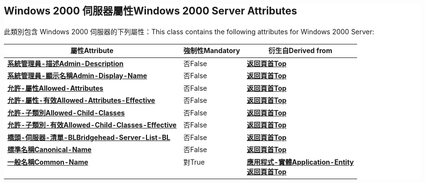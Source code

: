 ## <a name="windows-2000-server-attributes"></a><span data-ttu-id="79ac8-150">Windows 2000 伺服器屬性</span><span class="sxs-lookup"><span data-stu-id="79ac8-150">Windows 2000 Server Attributes</span></span>

<span data-ttu-id="79ac8-151">此類別包含 Windows 2000 伺服器的下列屬性：</span><span class="sxs-lookup"><span data-stu-id="79ac8-151">This class contains the following attributes for Windows 2000 Server:</span></span>



| <span data-ttu-id="79ac8-152">屬性</span><span class="sxs-lookup"><span data-stu-id="79ac8-152">Attribute</span></span>                                                                 | <span data-ttu-id="79ac8-153">強制性</span><span class="sxs-lookup"><span data-stu-id="79ac8-153">Mandatory</span></span> | <span data-ttu-id="79ac8-154">衍生自</span><span class="sxs-lookup"><span data-stu-id="79ac8-154">Derived from</span></span>                                                                                 |
|---------------------------------------------------------------------------|-----------|----------------------------------------------------------------------------------------------|
| [<span data-ttu-id="79ac8-155">**系統管理員-描述**</span><span class="sxs-lookup"><span data-stu-id="79ac8-155">**Admin-Description**</span></span>](a-admindescription.md)                           | <span data-ttu-id="79ac8-156">否</span><span class="sxs-lookup"><span data-stu-id="79ac8-156">False</span></span>     | [<span data-ttu-id="79ac8-157">**返回頁首**</span><span class="sxs-lookup"><span data-stu-id="79ac8-157">**Top**</span></span>](c-top.md)<br/>                                                              |
| [<span data-ttu-id="79ac8-158">**系統管理員-顯示名稱**</span><span class="sxs-lookup"><span data-stu-id="79ac8-158">**Admin-Display-Name**</span></span>](a-admindisplayname.md)                          | <span data-ttu-id="79ac8-159">否</span><span class="sxs-lookup"><span data-stu-id="79ac8-159">False</span></span>     | [<span data-ttu-id="79ac8-160">**返回頁首**</span><span class="sxs-lookup"><span data-stu-id="79ac8-160">**Top**</span></span>](c-top.md)<br/>                                                              |
| [<span data-ttu-id="79ac8-161">**允許-屬性**</span><span class="sxs-lookup"><span data-stu-id="79ac8-161">**Allowed-Attributes**</span></span>](a-allowedattributes.md)                         | <span data-ttu-id="79ac8-162">否</span><span class="sxs-lookup"><span data-stu-id="79ac8-162">False</span></span>     | [<span data-ttu-id="79ac8-163">**返回頁首**</span><span class="sxs-lookup"><span data-stu-id="79ac8-163">**Top**</span></span>](c-top.md)<br/>                                                              |
| [<span data-ttu-id="79ac8-164">**允許-屬性-有效**</span><span class="sxs-lookup"><span data-stu-id="79ac8-164">**Allowed-Attributes-Effective**</span></span>](a-allowedattributeseffective.md)      | <span data-ttu-id="79ac8-165">否</span><span class="sxs-lookup"><span data-stu-id="79ac8-165">False</span></span>     | [<span data-ttu-id="79ac8-166">**返回頁首**</span><span class="sxs-lookup"><span data-stu-id="79ac8-166">**Top**</span></span>](c-top.md)<br/>                                                              |
| [<span data-ttu-id="79ac8-167">**允許-子類別**</span><span class="sxs-lookup"><span data-stu-id="79ac8-167">**Allowed-Child-Classes**</span></span>](a-allowedchildclasses.md)                    | <span data-ttu-id="79ac8-168">否</span><span class="sxs-lookup"><span data-stu-id="79ac8-168">False</span></span>     | [<span data-ttu-id="79ac8-169">**返回頁首**</span><span class="sxs-lookup"><span data-stu-id="79ac8-169">**Top**</span></span>](c-top.md)<br/>                                                              |
| [<span data-ttu-id="79ac8-170">**允許-子類別-有效**</span><span class="sxs-lookup"><span data-stu-id="79ac8-170">**Allowed-Child-Classes-Effective**</span></span>](a-allowedchildclasseseffective.md) | <span data-ttu-id="79ac8-171">否</span><span class="sxs-lookup"><span data-stu-id="79ac8-171">False</span></span>     | [<span data-ttu-id="79ac8-172">**返回頁首**</span><span class="sxs-lookup"><span data-stu-id="79ac8-172">**Top**</span></span>](c-top.md)<br/>                                                              |
| [<span data-ttu-id="79ac8-173">**橋頭-伺服器-清單-BL**</span><span class="sxs-lookup"><span data-stu-id="79ac8-173">**Bridgehead-Server-List-BL**</span></span>](a-bridgeheadserverlistbl.md)             | <span data-ttu-id="79ac8-174">否</span><span class="sxs-lookup"><span data-stu-id="79ac8-174">False</span></span>     | [<span data-ttu-id="79ac8-175">**返回頁首**</span><span class="sxs-lookup"><span data-stu-id="79ac8-175">**Top**</span></span>](c-top.md)<br/>                                                              |
| [<span data-ttu-id="79ac8-176">**標準名稱**</span><span class="sxs-lookup"><span data-stu-id="79ac8-176">**Canonical-Name**</span></span>](a-canonicalname.md)                                 | <span data-ttu-id="79ac8-177">否</span><span class="sxs-lookup"><span data-stu-id="79ac8-177">False</span></span>     | [<span data-ttu-id="79ac8-178">**返回頁首**</span><span class="sxs-lookup"><span data-stu-id="79ac8-178">**Top**</span></span>](c-top.md)<br/>                                                              |
| [<span data-ttu-id="79ac8-179">**一般名稱**</span><span class="sxs-lookup"><span data-stu-id="79ac8-179">**Common-Name**</span></span>](a-cn.md)                                               | <span data-ttu-id="79ac8-180">對</span><span class="sxs-lookup"><span data-stu-id="79ac8-180">True</span></span>      | [<span data-ttu-id="79ac8-181">**應用程式-實體**</span><span class="sxs-lookup"><span data-stu-id="79ac8-181">**Application-Entity**</span></span>](c-applicationentity.md)<br/> [<span data-ttu-id="79ac8-182">**返回頁首**</span><span class="sxs-lookup"><span data-stu-id="79ac8-182">**Top**</span></span>](c-top.md)<br/> |